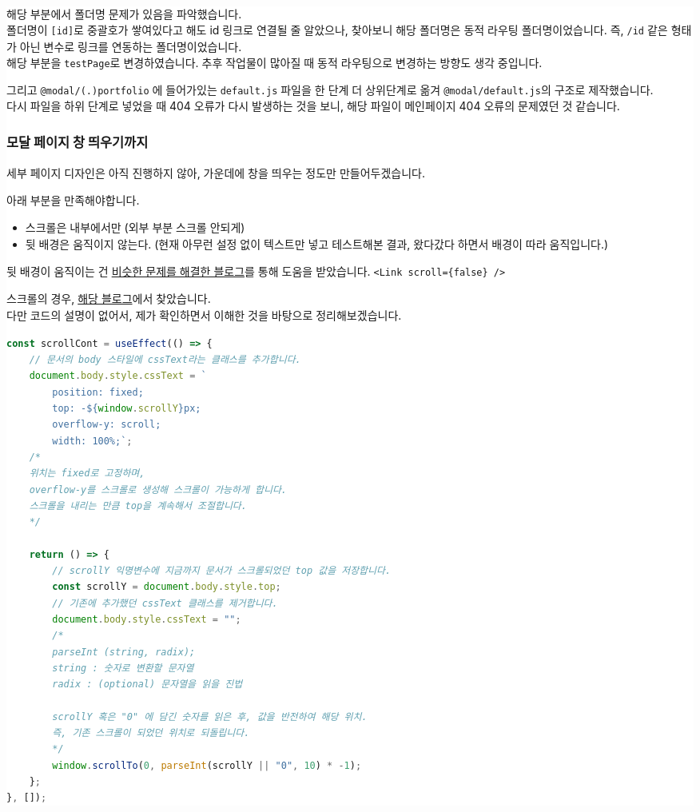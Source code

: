 해당 부분에서 폴더명 문제가 있음을 파악했습니다.  
폴더명이 `[id]`로 중괄호가 쌓여있다고 해도 id 링크로 연결될 줄 알았으나, 찾아보니 해당 폴더명은 동적 라우팅 폴더명이었습니다. 즉, `/id` 같은 형태가 아닌 변수로 링크를 연동하는 폴더명이었습니다.  
해당 부분을 `testPage`로 변경하였습니다. 추후 작업물이 많아질 때 동적 라우팅으로 변경하는 방향도 생각 중입니다.

그리고 `@modal/(.)portfolio` 에 들어가있는 `default.js` 파일을 한 단계 더 상위단계로 옮겨 `@modal/default.js`의 구조로 제작했습니다.  
다시 파일을 하위 단계로 넣었을 때 404 오류가 다시 발생하는 것을 보니, 해당 파일이 메인페이지 404 오류의 문제였던 것 같습니다.

### 모달 페이지 창 띄우기까지

세부 페이지 디자인은 아직 진행하지 않아, 가운데에 창을 띄우는 정도만 만들어두겠습니다.

아래 부분을 만족해야합니다.
- 스크롤은 내부에서만 (외부 부분 스크롤 안되게)
- 뒷 배경은 움직이지 않는다. 
  (현재 아무런 설정 없이 텍스트만 넣고 테스트해본 결과, 왔다갔다 하면서 배경이 따라 움직입니다.)

뒷 배경이 움직이는 건 [비슷한 문제를 해결한 블로그](https://velog.io/@jihwan1211/Next.js-%EB%AA%A8%EB%8B%AC-%EB%92%B7%EB%B0%B0%EA%B2%BD-%EC%8A%A4%ED%81%AC%EB%A1%A4-%EC%9C%84%EC%B9%98-%EC%9C%A0%EC%A7%80%ED%95%98%EA%B8%B0-intercepting-Routes-parallel-Routes)를 통해 도움을 받았습니다.
`<Link scroll={false} />`

스크롤의 경우, [해당 블로그](https://ryurim.tistory.com/154)에서 찾았습니다.  
다만 코드의 설명이 없어서, 제가 확인하면서 이해한 것을 바탕으로 정리해보겠습니다.

```jsx
const scrollCont = useEffect(() => {
    // 문서의 body 스타일에 cssText라는 클래스를 추가합니다.
    document.body.style.cssText = `
        position: fixed;
        top: -${window.scrollY}px;
        overflow-y: scroll;
        width: 100%;`;
	/* 
	위치는 fixed로 고정하며, 
	overflow-y를 스크롤로 생성해 스크롤이 가능하게 합니다.
	스크롤을 내리는 만큼 top을 계속해서 조절합니다.
	*/
	
    return () => {
	    // scrollY 익명변수에 지금까지 문서가 스크롤되었던 top 값을 저장합니다.
        const scrollY = document.body.style.top;
        // 기존에 추가했던 cssText 클래스를 제거합니다.
        document.body.style.cssText = "";
        /*
        parseInt (string, radix);
        string : 숫자로 변환할 문자열
        radix : (optional) 문자열을 읽을 진법

        scrollY 혹은 "0" 에 담긴 숫자를 읽은 후, 값을 반전하여 해당 위치.
        즉, 기존 스크롤이 되었던 위치로 되돌립니다.
        */
        window.scrollTo(0, parseInt(scrollY || "0", 10) * -1);
    };
}, []);
```

